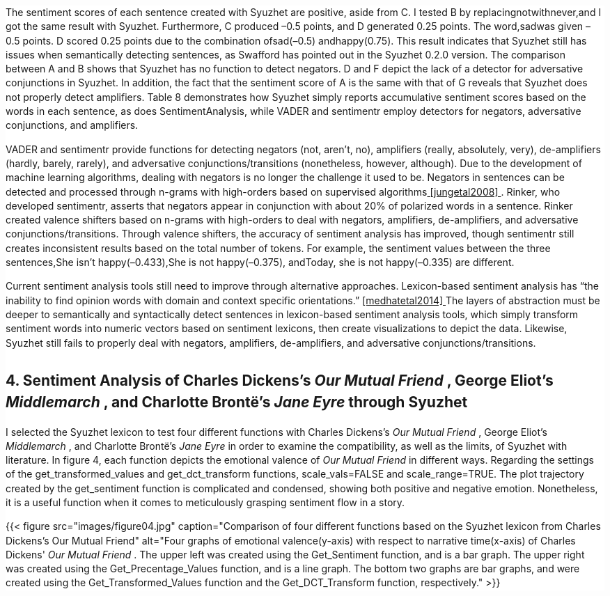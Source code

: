 The sentiment scores of each sentence created with Syuzhet are positive, aside from C. I tested B by replacingnotwithnever,and I got the same result with Syuzhet. Furthermore, C produced –0.5 points, and D generated 0.25 points. The word,sadwas given –0.5 points. D scored 0.25 points due to the combination ofsad(–0.5) andhappy(0.75). This result indicates that Syuzhet still has issues when semantically detecting sentences, as Swafford has pointed out in the Syuzhet 0.2.0 version. The comparison between A and B shows that Syuzhet has no function to detect negators. D and F depict the lack of a detector for adversative conjunctions in Syuzhet. In addition, the fact that the sentiment score of A is the same with that of G reveals that Syuzhet does not properly detect amplifiers. Table 8 demonstrates how Syuzhet simply reports accumulative sentiment scores based on the words in each sentence, as does SentimentAnalysis, while VADER and sentimentr employ detectors for negators, adversative conjunctions, and amplifiers.

VADER and sentimentr provide functions for detecting negators (not, aren’t, no), amplifiers (really, absolutely, very), de-amplifiers (hardly, barely, rarely), and adversative conjunctions/transitions (nonetheless, however, although). Due to the development of machine learning algorithms, dealing with negators is no longer the challenge it used to be. Negators in sentences can be detected and processed through n-grams with high-orders based on supervised algorithms<a class="footnote-ref" href="#jungetal2008"> [jungetal2008] </a>. Rinker, who developed sentimentr, asserts that negators appear in conjunction with about 20% of polarized words in a sentence. Rinker created valence shifters based on n-grams with high-orders to deal with negators, amplifiers, de-amplifiers, and adversative conjunctions/transitions. Through valence shifters, the accuracy of sentiment analysis has improved, though sentimentr still creates inconsistent results based on the total number of tokens. For example, the sentiment values between the three sentences,She isn’t happy(–0.433),She is not happy(–0.375), andToday, she is not happy(–0.335) are different.

Current sentiment analysis tools still need to improve through alternative approaches. Lexicon-based sentiment analysis has “the inability to find opinion words with domain and context specific orientations.” <a class="footnote-ref" href="#medhatetal2014"> [medhatetal2014] </a>The layers of abstraction must be deeper to semantically and syntactically detect sentences in lexicon-based sentiment analysis tools, which simply transform sentiment words into numeric vectors based on sentiment lexicons, then create visualizations to depict the data. Likewise, Syuzhet still fails to properly deal with negators, amplifiers, de-amplifiers, and adversative conjunctions/transitions.





## 4. Sentiment Analysis of Charles Dickens’s _Our Mutual Friend_ , George Eliot’s _Middlemarch_ , and Charlotte Brontë’s _Jane Eyre_ through Syuzhet

I selected the Syuzhet lexicon to test four different functions with Charles Dickens’s _Our Mutual Friend_ , George Eliot’s _Middlemarch_ , and Charlotte Brontë’s _Jane Eyre_ in order to examine the compatibility, as well as the limits, of Syuzhet with literature. In figure 4, each function depicts the emotional valence of _Our Mutual Friend_ in different ways. Regarding the settings of the get_transformed_values and get_dct_transform functions, scale_vals=FALSE and scale_range=TRUE. The plot trajectory created by the get_sentiment function is complicated and condensed, showing both positive and negative emotion. Nonetheless, it is a useful function when it comes to meticulously grasping sentiment flow in a story.

{{< figure src="images/figure04.jpg" caption="Comparison of four different functions based on the Syuzhet lexicon from Charles Dickens’s Our Mutual Friend" alt="Four graphs of emotional valence(y-axis) with respect to narrative time(x-axis) of Charles Dickens' _Our Mutual Friend_ . The upper left was created using the Get_Sentiment function, and is a bar graph. The upper right was created using the Get_Precentage_Values function, and is a line graph. The bottom two graphs are bar graphs, and were created using the Get_Transformed_Values function and the Get_DCT_Transform function, respectively."  >}}


[^1]: Laura Mandell expressed her qualms about sentiment analysis after reading Swafford’s post, “Problems with the Syuzhet Package.” <a class="footnote-ref" href="#swafford2015"> [swafford2015] </a>Jonathan Goodwin shared the incorrect results of Syuzhet on Twitter (See[https://twitter.com/joncgoodwin/status/563734388484354048/photo/1](https://twitter.com/joncgoodwin/status/563734388484354048/photo/1)).
[^2]: Check the update notes for Syuzhet at[https://github.com/mjockers/syuzhet/blob/master/NEWS](https://github.com/mjockers/syuzhet/blob/master/NEWS). Although some versions of Syuzhet, including Syuzhet 1.0.5, were annotated in the note, some of them were not released to the public.
[^3]: VADER is also a popular sentiment analysis tool in Python, but the number of VADER downloads in R is low since it was only recently released, on May 22, 2020.
[^4]: The Bing lexicon was created by Bing Liu and collaborators.
[^5]: The Afinn lexicon was created by Finn Årup Nielsen.
[^6]: The NRC lexicon was created by Saif M. Mohammad and Peter D. Turney.
[^7]: See descriptions of inquirer categories and use of inquirer dictionaries:[https://www.wjh.harvard.edu/~inquirer/homecat.htm](https://www.wjh.harvard.edu/~inquirer/homecat.htm).
[^8]: See Apache OpenNLP developer documentation:[https://opennlp.apache.org/docs/1.9.1/manual/opennlp.html](https://opennlp.apache.org/docs/1.9.1/manual/opennlp.html).
[^9]: See Stanford parser:[http://nlp.stanford.edu:8080/parser/index.jsp](http://nlp.stanford.edu:8080/parser/index.jsp).
[^10]: I excluded the test results of Henry’s finance-specific dictionary (HE) since they are all zero.
[^11]: The sentence “She was happy but she is no longer happy” created different sentiment values between the VADER R and Python packages, with –0.391 in VADER 0.2.1 in R released on September 7, 2020 and –0.665 in VADER 3.3.2 in Python released on July 27, 2018, respectively.
[^12]: See MAchine Learning for LanguagE Toolkit:[http://mallet.cs.umass.edu](http://mallet.cs.umass.edu).## Bibliography